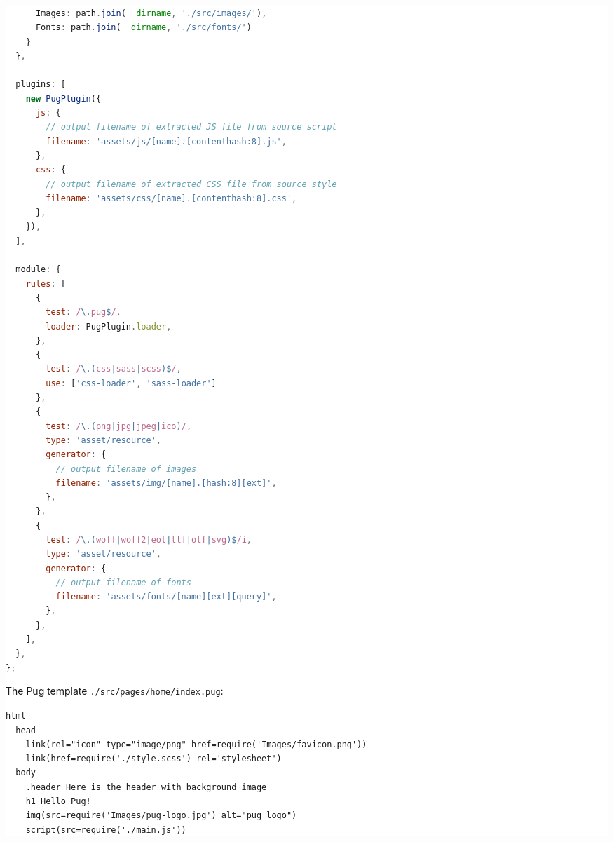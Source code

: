 ```js
      Images: path.join(__dirname, './src/images/'),
      Fonts: path.join(__dirname, './src/fonts/')
    }
  },

  plugins: [
    new PugPlugin({
      js: {
        // output filename of extracted JS file from source script
        filename: 'assets/js/[name].[contenthash:8].js',
      },
      css: {
        // output filename of extracted CSS file from source style
        filename: 'assets/css/[name].[contenthash:8].css',
      },
    }),
  ],

  module: {
    rules: [
      {
        test: /\.pug$/,
        loader: PugPlugin.loader,
      },
      {
        test: /\.(css|sass|scss)$/,
        use: ['css-loader', 'sass-loader']
      },
      {
        test: /\.(png|jpg|jpeg|ico)/,
        type: 'asset/resource',
        generator: {
          // output filename of images
          filename: 'assets/img/[name].[hash:8][ext]',
        },
      },
      {
        test: /\.(woff|woff2|eot|ttf|otf|svg)$/i,
        type: 'asset/resource',
        generator: {
          // output filename of fonts
          filename: 'assets/fonts/[name][ext][query]',
        },
      },
    ],
  },
};
```

The Pug template `./src/pages/home/index.pug`:
```pug
html
  head
    link(rel="icon" type="image/png" href=require('Images/favicon.png'))
    link(href=require('./style.scss') rel='stylesheet')
  body
    .header Here is the header with background image
    h1 Hello Pug!
    img(src=require('Images/pug-logo.jpg') alt="pug logo")
    script(src=require('./main.js'))
```


[ansis]: https://github.com/webdiscus/ansis
[pug-loader]: https://github.com/webdiscus/pug-loader
[pug-filter-highlight]: https://webdiscus.github.io/pug-loader/pug-filters/highlight.html
[pug-filter-markdown]: https://webdiscus.github.io/pug-loader/pug-filters/markdown.html
[html-bundler-webpack-plugin]: https://github.com/webdiscus/html-bundler-webpack-plugin